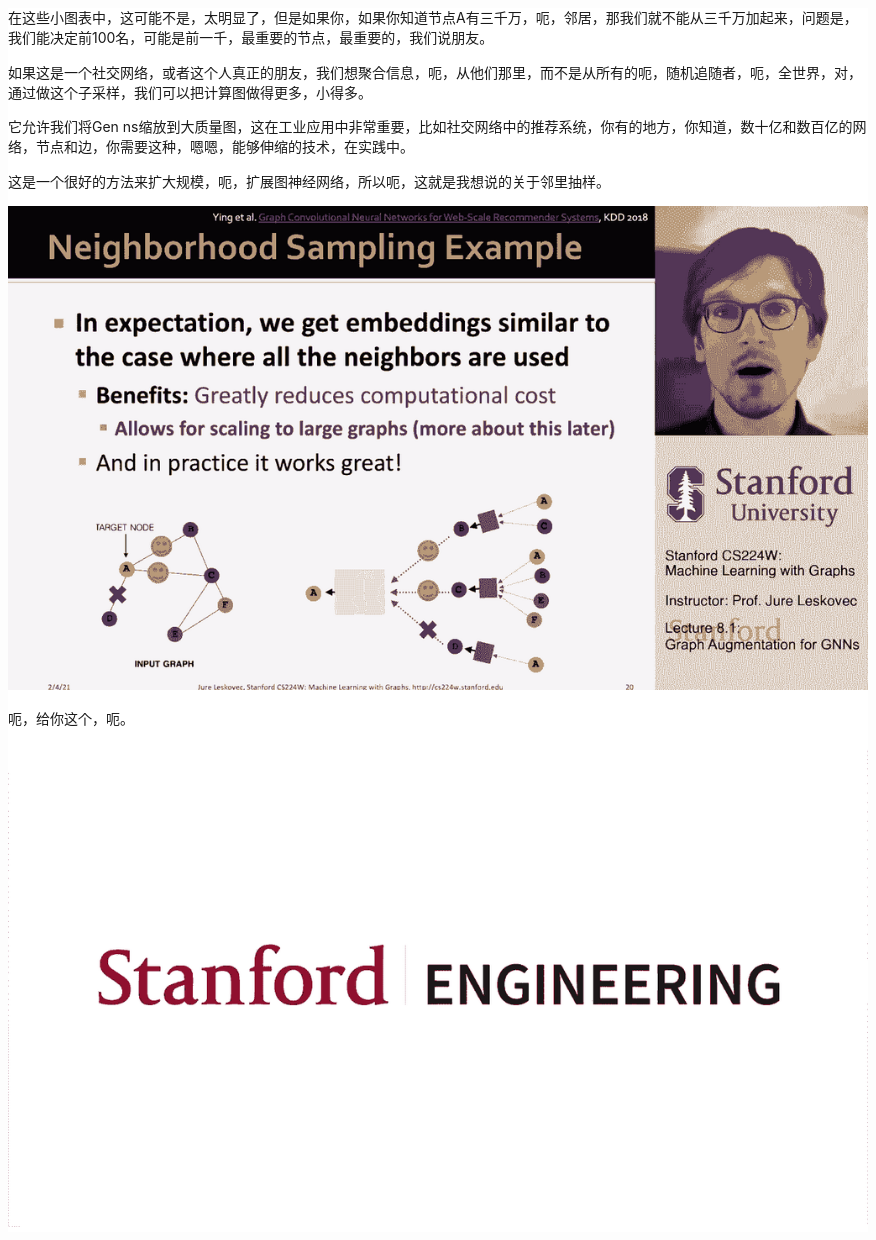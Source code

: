 在这些小图表中，这可能不是，太明显了，但是如果你，如果你知道节点A有三千万，呃，邻居，那我们就不能从三千万加起来，问题是，我们能决定前100名，可能是前一千，最重要的节点，最重要的，我们说朋友。

如果这是一个社交网络，或者这个人真正的朋友，我们想聚合信息，呃，从他们那里，而不是从所有的呃，随机追随者，呃，全世界，对，通过做这个子采样，我们可以把计算图做得更多，小得多。

它允许我们将Gen ns缩放到大质量图，这在工业应用中非常重要，比如社交网络中的推荐系统，你有的地方，你知道，数十亿和数百亿的网络，节点和边，你需要这种，嗯嗯，能够伸缩的技术，在实践中。

这是一个很好的方法来扩大规模，呃，扩展图神经网络，所以呃，这就是我想说的关于邻里抽样。

![](img/ecf87010df156686f619b761c3c99f3b_9.png)

呃，给你这个，呃。

![](img/ecf87010df156686f619b761c3c99f3b_11.png)